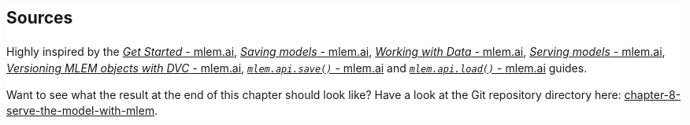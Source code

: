 ## Sources

Highly inspired by the [_Get Started_ -
mlem.ai](https://mlem.ai/doc/get-started), [_Saving models_ -
mlem.ai](https://mlem.ai/doc/get-started/saving), [_Working with Data_ -
mlem.ai](https://mlem.ai/doc/user-guide/data), [_Serving models_ -
mlem.ai](https://mlem.ai/doc/user-guide/serving), [_Versioning MLEM objects with
DVC_ - mlem.ai](https://mlem.ai/doc/use-cases/dvc), [_`mlem.api.save()`_ -
mlem.ai](https://mlem.ai/doc/api-reference/save) and [_`mlem.api.load()`_ -
mlem.ai](https://mlem.ai/doc/api-reference/load) guides.

Want to see what the result at the end of this chapter should look like? Have a
look at the Git repository directory here:
[chapter-8-serve-the-model-with-mlem](https://github.com/csia-pme/a-guide-to-mlops/tree/main/docs/the-guide/chapter-8-serve-the-model-with-mlem).
